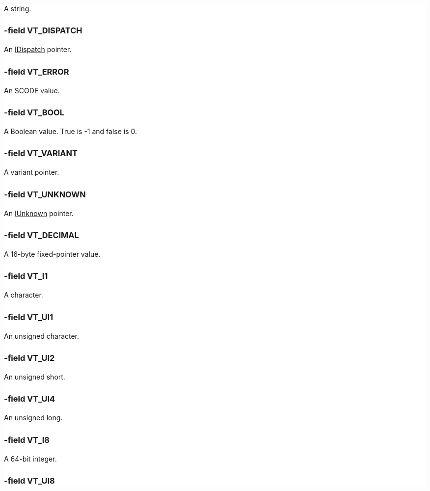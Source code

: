 A string.


### -field VT_DISPATCH

An <a href="https://msdn.microsoft.com/ebbff4bc-36b2-4861-9efa-ffa45e013eb5">IDispatch</a> pointer.


### -field VT_ERROR

An SCODE value.


### -field VT_BOOL

A Boolean value. True is -1 and false is 0.


### -field VT_VARIANT

A variant pointer.


### -field VT_UNKNOWN

An <a href="https://msdn.microsoft.com/33f1d79a-33fc-4ce5-a372-e08bda378332">IUnknown</a> pointer.


### -field VT_DECIMAL

A 16-byte fixed-pointer value.


### -field VT_I1

A character.


### -field VT_UI1

An unsigned character.


### -field VT_UI2

An unsigned short.


### -field VT_UI4

An unsigned long.


### -field VT_I8

A 64-bit integer.


### -field VT_UI8
